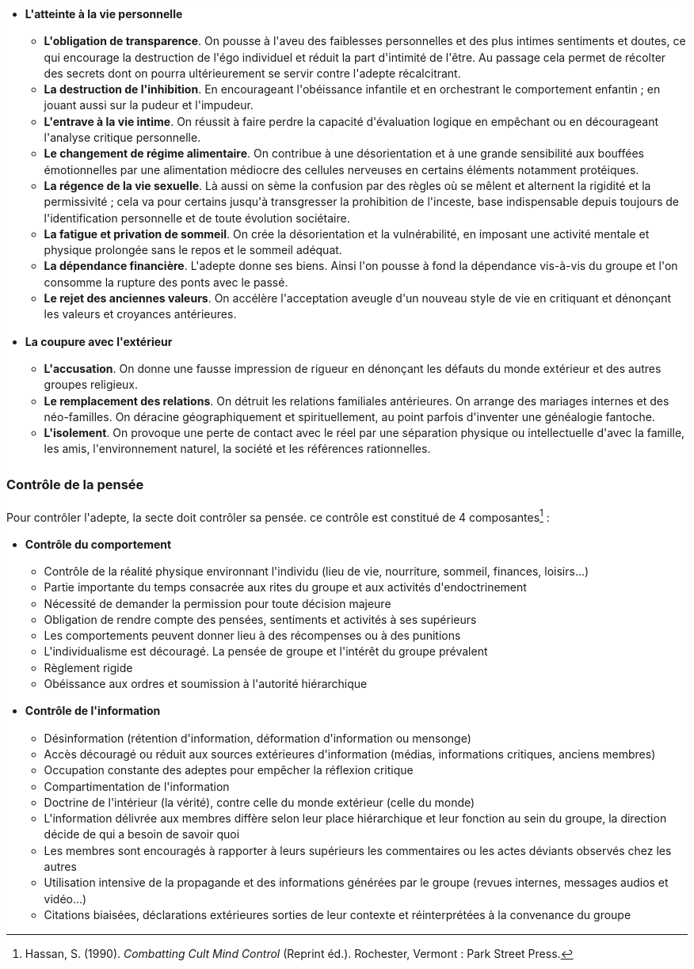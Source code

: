 * **L'atteinte à la vie personnelle**
  * **L'obligation de transparence**. On pousse à l'aveu des faiblesses personnelles et des plus intimes sentiments et doutes, ce qui encourage la destruction de l'égo individuel et réduit la part d'intimité de l'être. Au passage cela permet de récolter des secrets dont on pourra ultérieurement se servir contre l'adepte récalcitrant.
  * **La destruction de l'inhibition**. En encourageant l'obéissance infantile et en orchestrant le comportement enfantin ; en jouant aussi sur la pudeur et l'impudeur.
  * **L'entrave à la vie intime**. On réussit à faire perdre la capacité d'évaluation logique en empêchant ou en décourageant l'analyse critique personnelle.
  * **Le changement de régime alimentaire**. On contribue à une désorientation et à une grande sensibilité aux bouffées émotionnelles par une alimentation médiocre des cellules nerveuses en certains éléments notamment protéiques.
  * **La régence de la vie sexuelle**. Là aussi on sème la confusion par des règles où se mêlent et alternent la rigidité et la permissivité ; cela va pour certains jusqu'à transgresser la prohibition de l'inceste, base indispensable depuis toujours de l'identification personnelle et de toute évolution sociétaire.
  * **La fatigue et privation de sommeil**. On crée la désorientation et la vulnérabilité, en imposant une activité mentale et physique prolongée sans le repos et le sommeil adéquat.
  * **La dépendance financière**. L'adepte donne ses biens. Ainsi l'on pousse à fond la dépendance vis-à-vis du groupe et l'on consomme la rupture des ponts avec le passé.
  * **Le rejet des anciennes valeurs**. On accélère l'acceptation aveugle d'un nouveau style de vie en critiquant et dénonçant les valeurs et croyances antérieures.

* **La coupure avec l'extérieur**
  * **L'accusation**. On donne une fausse impression de rigueur en dénonçant les défauts du monde extérieur et des autres groupes religieux.
  * **Le remplacement des relations**. On détruit les relations familiales antérieures. On arrange des mariages internes et des néo-familles. On déracine géographiquement et spirituellement, au point parfois d'inventer une généalogie fantoche.
  * **L'isolement**. On provoque une perte de contact avec le réel par une séparation physique ou intellectuelle d'avec la famille, les amis, l'environnement naturel, la société et les références rationnelles.

### Contrôle de la pensée

Pour contrôler l'adepte, la secte doit contrôler sa pensée. ce contrôle est constitué de 4 composantes[^mind_control_hassan] :

* **Contrôle du comportement**
  * Contrôle de la réalité physique environnant l'individu (lieu de vie, nourriture, sommeil, finances, loisirs...)
  * Partie importante du temps consacrée aux rites du groupe et aux activités d'endoctrinement
  * Nécessité de demander la permission pour toute décision majeure
  * Obligation de rendre compte des pensées, sentiments et activités à ses supérieurs
  * Les comportements peuvent donner lieu à des récompenses ou à des punitions
  * L'individualisme est découragé. La pensée de groupe et l'intérêt du groupe prévalent
  * Règlement rigide
  * Obéissance aux ordres et soumission à l'autorité hiérarchique

* **Contrôle de l'information**
  * Désinformation (rétention d'information, déformation d'information ou mensonge)
  * Accès découragé ou réduit aux sources extérieures d'information (médias, informations critiques, anciens membres)
  * Occupation constante des adeptes pour empêcher la réflexion critique
  * Compartimentation de l'information
  * Doctrine de l'intérieur (la vérité), contre celle du monde extérieur (celle du monde)
  * L'information délivrée aux membres diffère selon leur place hiérarchique et leur fonction au sein du groupe, la direction décide de qui a besoin de savoir quoi
  * Les membres sont encouragés à rapporter à leurs supérieurs les commentaires ou les actes déviants observés chez les autres
  * Utilisation intensive de la propagande et des informations générées par le groupe (revues internes, messages audios et vidéo...)
  * Citations biaisées, déclarations extérieures sorties de leur contexte et réinterprétées à la convenance du groupe

[^tel_33]: La Tronche en Biais. (2016, novembre 3). *Les réponses aux dérives sectaires - Tronche en Live #33* [Fichier vidéo]. YouTube. <https://www.youtube.com/watch?v=AZqSqWrm4Gs>
[^criteres_icsa]: Langone, M. D., PhD. (2015). *Characteristics Associated with Cultic Groups*. ICSA Today, Vol. 6, No. 3, 10. Consulté à l'adresse <https://www.icsahome.com/memberelibrary/it>
[^criteres_lalich]: Lalich, J. (2006). *Take Back Your Life: recovering from cults and abusive relationships* (2nd éd.). Richmond, Californie : Bay Tree Publishing.
[^criteres_miviludes]: Mission interministérielle de vigilance et de lutte contre les dérives sectaires. (s. d.). *Comment la détecter ? \| Miviludes*. Consulté le 1 juin 2020, à l'adresse <https://www.derives-sectes.gouv.fr/quest-ce-quune-d%C3%A9rive-sectaire/comment-la-d%C3%A9tecter>
[^criteres_parquet]: Sénat, & Parquet, P.-J. (2012). *Dérives thérapeutiques et dérives sectaires : la santé en danger (Auditions)*. Consulté à l'adresse <http://www.senat.fr/rap/r12-480-2/r12-480-212.html>
[^cult_membership_rousselet]: Rousselet, M., Duretete, O., Hardouin, J. B., & Grall-Bronnec, M. (2017). *Cult membership : What factors contribute to joining or leaving?* Psychiatry Research, 257, 27‑33. <https://doi.org/10.1016/j.psychres.2017.07.018>
[^definition_mucchielli]: Mucchielli-Bourcier, A., & Mucchielli, R. (1969). *Lexique des sciences sociales*. Paris, France : Éditions sociales françaises.
[^definition_unadfi]: Union nationale des Associations de Défense des Familles et de l'Individu victimes de sectes. (2017). *Les sectes qu'en sais-tu ?* Consulté à l'adresse <https://www.unadfi.org/wp-content/uploads/2017/06/Les-sectes-qu-en-sais-tu.pdf>
[^definition_miviludes]: Mission interministérielle de vigilance et de lutte contre les dérives sectaires. (s. d.-b). *Qu'est-ce qu'une dérive sectaire ? \| Miviludes*. Consulté le 1 juin 2020, à l'adresse <https://www.derives-sectes.gouv.fr/quest-ce-quune-d%C3%A9rive-sectaire>
[^definition_gemppi]: Groupe d'Etude des Mouvements de Pensée en Vue de la Protection de l'Individu. (2018, novembre 30). *Définition de secte*. Consulté le 2 juin 2020, à l'adresse <https://www.gemppi.org/l-association/definitions-de-secte/>
[^sujetion_bcm_cults]: Cult Information Centre, & Union nationale des Associations de Défense des Familles et de l'Individu victimes de sectes. (2018, juillet 17). *Techniques de mise sous influence*. Consulté le 1 juin 2020, à l'adresse <https://www.unadfi.org/cles-pour-comprendre/atteintes-a-la-personne/emprise-mentale-et-vulnerabilite/techniques-de-mise-sous-influence/>
[^mind_control_hassan]: Hassan, S. (1990). *Combatting Cult Mind Control* (Reprint éd.). Rochester, Vermont : Park Street Press.
[^components]: Saldaña Tops, O., Antelo, E., Rodríguez-Carballeira, Á., & Almendros Rodríguez, C. (2018). *Taxonomy of Psychological and Social Disturbances in Survivors of Group Psychological Abuse*. Journal of Aggression, Maltreatment & Trauma, 27(9), 1003‑1021. <https://doi.org/10.1080/10926771.2017.1405315>
[^jw_study]: Testoni, I., Bingaman, K., Gengarelli, G., Capriati, M., De Vincenzo, C., Toniolo, A., Marchica, B., & Zamperini, A. (2019). *Self-Appropriation between Social Mourning and Individuation : A Qualitative Study on Psychosocial Transition among Jehovah's Witnesses*. Pastoral Psychology, 68(6), 687‑703. <https://doi.org/10.1007/s11089-019-00871-8>
[^miviludes_2017]: Mission interministérielle de vigilance et de lutte contre les dérives sectaires. (2017). *Miviludes - Rapport d'activité 2016 et premier semestre 2017 - Études*. Consulté à l'adresse <https://www.derives-sectes.gouv.fr/sites/default/files/publications/francais/rapport_miviludes_2017_web_v2_0.pdf>
[^champs_entrisme]: Centre Contre les Manipulations Mentales. (2018, mars 13). *Champs d'entrisme*. Consulté le 2 juin 2020, à l'adresse <https://www.ccmm.asso.fr/champs-dentrisme/>
[^emprise_maes]: Maes, J.-C. (2010). *Emprise et manipulation : Peut-on guérir des sectes?* De Boeck
[^emprise_unadfi_1]: UNADFI. (2008). *Mise en état de sujétion (1ère partie) Généralités*. BulleS, 97.
[^idealisation_duretete]: Duretete, O., Bronnec, M., & Venisse, J.-L. (2008). *Idéalisation et dépendance sectaire, reconstruction et lutte contre des processus passés d'aliénation*. Le Divan familial, 21(2), 171‑184. <https://doi.org/10.3917/difa.021.0169>
[^sectaire_garand]: Garand, M.-È. (2013). *Sectaire et « inter-dit ». Introduction de la dimension du croire dans l'écoute du dire des personnes ayant vécu une expérience sectaire*. Faculté de Théologie et de Sciences des Religions. Université de Montréal, Montréal.